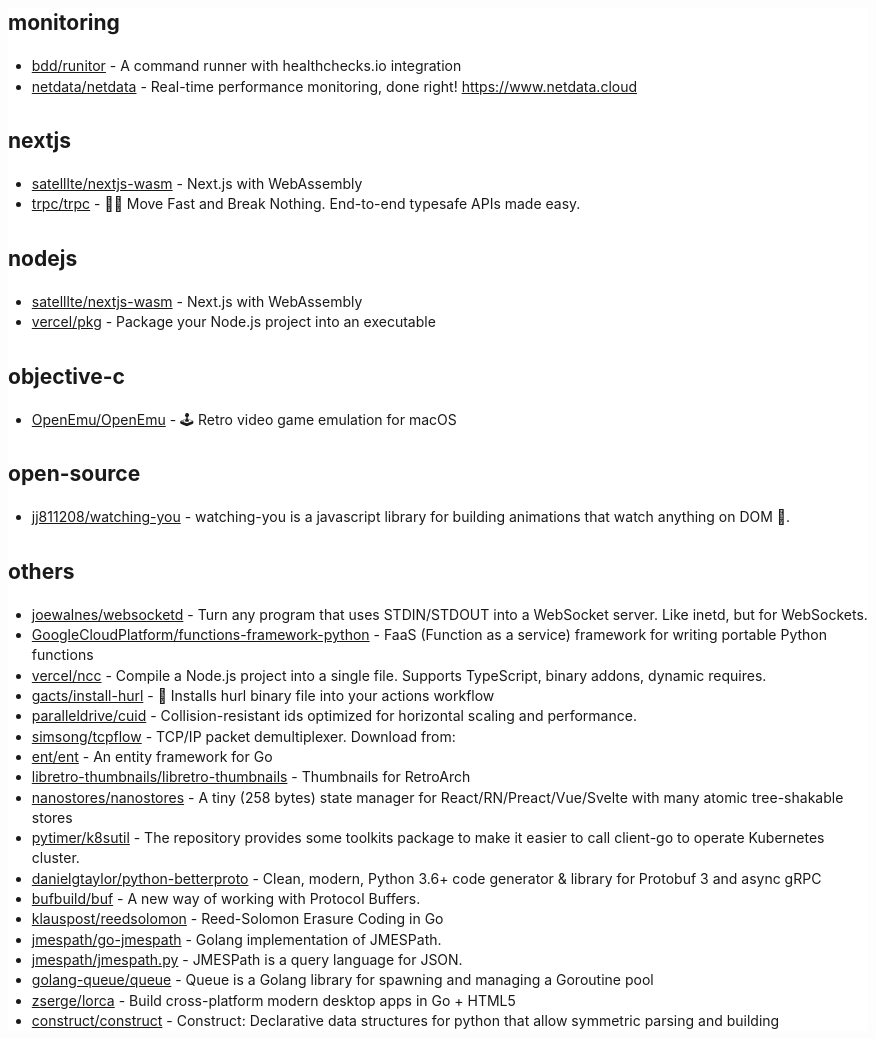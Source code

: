 ## monitoring 

- [bdd/runitor](https://github.com/bdd/runitor) - A command runner with healthchecks.io integration
- [netdata/netdata](https://github.com/netdata/netdata) - Real-time performance monitoring, done right! https://www.netdata.cloud

## nextjs 

- [satelllte/nextjs-wasm](https://github.com/satelllte/nextjs-wasm) - Next.js with WebAssembly
- [trpc/trpc](https://github.com/trpc/trpc) - 🧙‍♀️  Move Fast and Break Nothing. End-to-end typesafe APIs made easy.

## nodejs 

- [satelllte/nextjs-wasm](https://github.com/satelllte/nextjs-wasm) - Next.js with WebAssembly
- [vercel/pkg](https://github.com/vercel/pkg) - Package your Node.js project into an executable

## objective-c 

- [OpenEmu/OpenEmu](https://github.com/OpenEmu/OpenEmu) - 🕹 Retro video game emulation for macOS

## open-source 

- [jj811208/watching-you](https://github.com/jj811208/watching-you) - watching-you is a javascript library for building animations that watch anything on DOM 👀.

## others 

- [joewalnes/websocketd](https://github.com/joewalnes/websocketd) - Turn any program that uses STDIN/STDOUT into a WebSocket server. Like inetd, but for WebSockets.
- [GoogleCloudPlatform/functions-framework-python](https://github.com/GoogleCloudPlatform/functions-framework-python) - FaaS (Function as a service) framework for writing portable Python functions
- [vercel/ncc](https://github.com/vercel/ncc) - Compile a Node.js project into a single file. Supports TypeScript, binary addons, dynamic requires.
- [gacts/install-hurl](https://github.com/gacts/install-hurl) - 🚀 Installs hurl binary file into your actions workflow
- [paralleldrive/cuid](https://github.com/paralleldrive/cuid) - Collision-resistant ids optimized for horizontal scaling and performance.
- [simsong/tcpflow](https://github.com/simsong/tcpflow) - TCP/IP packet demultiplexer. Download from:
- [ent/ent](https://github.com/ent/ent) - An entity framework for Go
- [libretro-thumbnails/libretro-thumbnails](https://github.com/libretro-thumbnails/libretro-thumbnails) - Thumbnails for RetroArch
- [nanostores/nanostores](https://github.com/nanostores/nanostores) - A tiny (258 bytes) state manager for React/RN/Preact/Vue/Svelte with many atomic tree-shakable stores
- [pytimer/k8sutil](https://github.com/pytimer/k8sutil) - The repository provides some toolkits package to make it easier to call client-go to operate Kubernetes cluster.
- [danielgtaylor/python-betterproto](https://github.com/danielgtaylor/python-betterproto) - Clean, modern, Python 3.6+ code generator & library for Protobuf 3 and async gRPC
- [bufbuild/buf](https://github.com/bufbuild/buf) - A new way of working with Protocol Buffers.
- [klauspost/reedsolomon](https://github.com/klauspost/reedsolomon) - Reed-Solomon Erasure Coding in Go
- [jmespath/go-jmespath](https://github.com/jmespath/go-jmespath) - Golang implementation of JMESPath.
- [jmespath/jmespath.py](https://github.com/jmespath/jmespath.py) - JMESPath is a query language for JSON.
- [golang-queue/queue](https://github.com/golang-queue/queue) - Queue is a Golang library for spawning and managing a Goroutine pool
- [zserge/lorca](https://github.com/zserge/lorca) - Build cross-platform modern desktop apps in Go + HTML5
- [construct/construct](https://github.com/construct/construct) - Construct: Declarative data structures for python that allow symmetric parsing and building